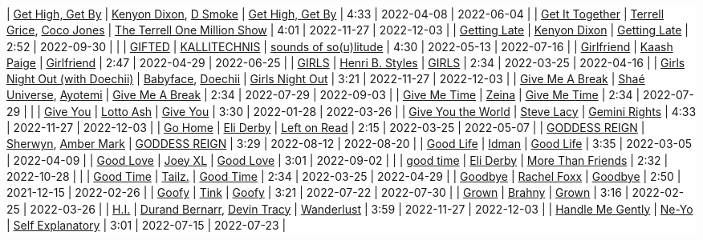 | [Get High, Get By](https://open.spotify.com/track/1VjBUsTjfdSipjpihEPOhg) | [Kenyon Dixon](https://open.spotify.com/artist/5AzjednUL6MFJP0dBic3be), [D Smoke](https://open.spotify.com/artist/23rK0hajv5ix2yPM4IIgOo) | [Get High, Get By](https://open.spotify.com/album/54pyZZdBYpNGdHprxAqTOD) | 4:33 | 2022-04-08 | 2022-06-04 |
| [Get It Together](https://open.spotify.com/track/0nyo7oBaja73u7J1Lqdj0B) | [Terrell Grice](https://open.spotify.com/artist/2uyVNFnf9icQH8UizUvxHP), [Coco Jones](https://open.spotify.com/artist/4DHLoiIqFYYFjH09WduvFd) | [The Terrell One Million Show](https://open.spotify.com/album/3cAgKKxhswmZu3t8OC8Hr1) | 4:01 | 2022-11-27 | 2022-12-03 |
| [Getting Late](https://open.spotify.com/track/4bYTTDFnNbakdU9NX8uMKj) | [Kenyon Dixon](https://open.spotify.com/artist/5AzjednUL6MFJP0dBic3be) | [Getting Late](https://open.spotify.com/album/3giodvWWNQIgilwpC9Fxfa) | 2:52 | 2022-09-30 |  |
| [GIFTED](https://open.spotify.com/track/6jCvpNfDksF9ociFet0nE3) | [KALLITECHNIS](https://open.spotify.com/artist/6i3sYlO1zUHf5IWHpXt4Sl) | [sounds of so\(u\)litude](https://open.spotify.com/album/6AWmEQFkIdkoQGaJkDCQj9) | 4:30 | 2022-05-13 | 2022-07-16 |
| [Girlfriend](https://open.spotify.com/track/6vC1RB4tgLY2zgKptEYb5V) | [Kaash Paige](https://open.spotify.com/artist/0f2YkMXwFNJNSX7MymevKE) | [Girlfriend](https://open.spotify.com/album/2ErpM0RtcUDxoYFstmWJfy) | 2:47 | 2022-04-29 | 2022-06-25 |
| [GIRLS](https://open.spotify.com/track/2Zx1sLVaoXv77kXEdF2iWz) | [Henri B\. Styles](https://open.spotify.com/artist/322ZqKAZhbx2sOuoU3nZqG) | [GIRLS](https://open.spotify.com/album/6mUclasFxgQDWXX9AZY8LH) | 2:34 | 2022-03-25 | 2022-04-16 |
| [Girls Night Out \(with Doechii\)](https://open.spotify.com/track/74FInvmyz8taG35p8QYU6J) | [Babyface](https://open.spotify.com/artist/3aVoqlJOYx31lH1gibGDt3), [Doechii](https://open.spotify.com/artist/4E2rKHVDssGJm2SCDOMMJB) | [Girls Night Out](https://open.spotify.com/album/20BluhELkpoDsYhUOpUMye) | 3:21 | 2022-11-27 | 2022-12-03 |
| [Give Me A Break](https://open.spotify.com/track/0zwlOjltfwKfxjbK78Zcxc) | [Shaé Universe](https://open.spotify.com/artist/5gaElx30yTGGiOCVnml29N), [Ayotemi](https://open.spotify.com/artist/6Iz4XoNjK2jKKRAnXTlY7E) | [Give Me A Break](https://open.spotify.com/album/4RvSpLTOfAhKTEv3jJsWkF) | 2:34 | 2022-07-29 | 2022-09-03 |
| [Give Me Time](https://open.spotify.com/track/2Dc1QaoJm4RXo4QZXKGIK6) | [Zeina](https://open.spotify.com/artist/2saNOYtb2v8aXMmezcwAiI) | [Give Me Time](https://open.spotify.com/album/0ZRwY48ZOyL2xFE5lRWT3J) | 2:34 | 2022-07-29 |  |
| [Give You](https://open.spotify.com/track/2sfORMkdaSzfMJxSGtOhW9) | [Lotto Ash](https://open.spotify.com/artist/1q4putin60VdRXfDSTl5f3) | [Give You](https://open.spotify.com/album/5JCBKAwruGdDzi8bi7hVKF) | 3:30 | 2022-01-28 | 2022-03-26 |
| [Give You the World](https://open.spotify.com/track/0J119Oas2ox6JTTHUGZxHN) | [Steve Lacy](https://open.spotify.com/artist/57vWImR43h4CaDao012Ofp) | [Gemini Rights](https://open.spotify.com/album/3Ks0eeH0GWpY4AU20D5HPD) | 4:33 | 2022-11-27 | 2022-12-03 |
| [Go Home](https://open.spotify.com/track/3lQeU943lFCg95XDi8De7Y) | [Eli Derby](https://open.spotify.com/artist/6Zyna13TkHdrEc4NFljS9u) | [Left on Read](https://open.spotify.com/album/0yJkua96DygoM61HyEQ4Uy) | 2:15 | 2022-03-25 | 2022-05-07 |
| [GODDESS REIGN](https://open.spotify.com/track/28UpQYrPTTYSf1hnpgWHys) | [Sherwyn](https://open.spotify.com/artist/4cxJUMXdHetYoijH951DRV), [Amber Mark](https://open.spotify.com/artist/0tbeZu9lv8YEKSQ9tZSslu) | [GODDESS REIGN](https://open.spotify.com/album/1zvfaFBgRmCP3zSeegmAg1) | 3:29 | 2022-08-12 | 2022-08-20 |
| [Good Life](https://open.spotify.com/track/7IdZPp5Zn6y0lXCvXA7CFN) | [Idman](https://open.spotify.com/artist/6N13mUTgkfYEUmW8R2GH0G) | [Good Life](https://open.spotify.com/album/2BQlDB6YRNp88euumKdHG2) | 3:35 | 2022-03-05 | 2022-04-09 |
| [Good Love](https://open.spotify.com/track/6DzraB0QNT0e3ZjcAMTf3t) | [Joey XL](https://open.spotify.com/artist/0OQOwTGju6MADakqECMNoV) | [Good Love](https://open.spotify.com/album/3Idj13qAmwJNOvF9QPLxUn) | 3:01 | 2022-09-02 |  |
| [good time](https://open.spotify.com/track/2zxqxK7CAG1J24oIVQMsan) | [Eli Derby](https://open.spotify.com/artist/6Zyna13TkHdrEc4NFljS9u) | [More Than Friends](https://open.spotify.com/album/0WWhWyHvnWbxXl3lTDGQJN) | 2:32 | 2022-10-28 |  |
| [Good Time](https://open.spotify.com/track/297cfyibChsns9YDmoXXcI) | [Tailz.](https://open.spotify.com/artist/49ckNZa4dIW3UluuEW2EC1) | [Good Time](https://open.spotify.com/album/5LXKzlVWjxn7v9rv8OqgDP) | 2:34 | 2022-03-25 | 2022-04-29 |
| [Goodbye](https://open.spotify.com/track/1LyHrn75GOF559UF4MNNnv) | [Rachel Foxx](https://open.spotify.com/artist/0t1kdZKkHiXCdjQBVbnN0a) | [Goodbye](https://open.spotify.com/album/075Ohnab70smeOqL80Ykne) | 2:50 | 2021-12-15 | 2022-02-26 |
| [Goofy](https://open.spotify.com/track/1A5hxo3hCF6FxBunEoKWcS) | [Tink](https://open.spotify.com/artist/4v6XOdonnfpdTKTRJArG7v) | [Goofy](https://open.spotify.com/album/5JB8bhuOvIwo2CAYUPinmW) | 3:21 | 2022-07-22 | 2022-07-30 |
| [Grown](https://open.spotify.com/track/1ThVOUDQwQsgeSdoxrkPGc) | [Brahny](https://open.spotify.com/artist/5XVcCGWqJUyDVL8u3YsSRX) | [Grown](https://open.spotify.com/album/6R6dEkUpLr7wUuYBKpUpxy) | 3:16 | 2022-02-25 | 2022-03-26 |
| [H.I.](https://open.spotify.com/track/0mGuqhdpKtKv6KajTmCLFI) | [Durand Bernarr](https://open.spotify.com/artist/2d6ggH1oVt4z2zCuY2u5DW), [Devin Tracy](https://open.spotify.com/artist/6MfKvHA64hLnQEJ9E5M7FT) | [Wanderlust](https://open.spotify.com/album/4srecdfVYmg9qp7cIGFj0Z) | 3:59 | 2022-11-27 | 2022-12-03 |
| [Handle Me Gently](https://open.spotify.com/track/5tjST4iUvp86eyMeSIgy5l) | [Ne\-Yo](https://open.spotify.com/artist/21E3waRsmPlU7jZsS13rcj) | [Self Explanatory](https://open.spotify.com/album/01Uup2bu0jcnyaNmHjgTF4) | 3:01 | 2022-07-15 | 2022-07-23 |